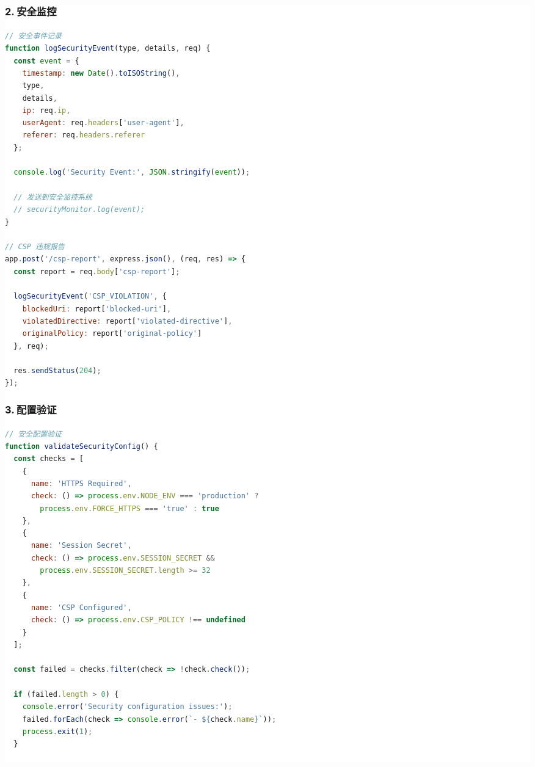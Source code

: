 ### 2. 安全监控

```javascript
// 安全事件记录
function logSecurityEvent(type, details, req) {
  const event = {
    timestamp: new Date().toISOString(),
    type,
    details,
    ip: req.ip,
    userAgent: req.headers['user-agent'],
    referer: req.headers.referer
  };
  
  console.log('Security Event:', JSON.stringify(event));
  
  // 发送到安全监控系统
  // securityMonitor.log(event);
}

// CSP 违规报告
app.post('/csp-report', express.json(), (req, res) => {
  const report = req.body['csp-report'];
  
  logSecurityEvent('CSP_VIOLATION', {
    blockedUri: report['blocked-uri'],
    violatedDirective: report['violated-directive'],
    originalPolicy: report['original-policy']
  }, req);
  
  res.sendStatus(204);
});
```

### 3. 配置验证

```javascript
// 安全配置验证
function validateSecurityConfig() {
  const checks = [
    {
      name: 'HTTPS Required',
      check: () => process.env.NODE_ENV === 'production' ? 
        process.env.FORCE_HTTPS === 'true' : true
    },
    {
      name: 'Session Secret',
      check: () => process.env.SESSION_SECRET && 
        process.env.SESSION_SECRET.length >= 32
    },
    {
      name: 'CSP Configured',
      check: () => process.env.CSP_POLICY !== undefined
    }
  ];
  
  const failed = checks.filter(check => !check.check());
  
  if (failed.length > 0) {
    console.error('Security configuration issues:');
    failed.forEach(check => console.error(`- ${check.name}`));
    process.exit(1);
  }
  
```